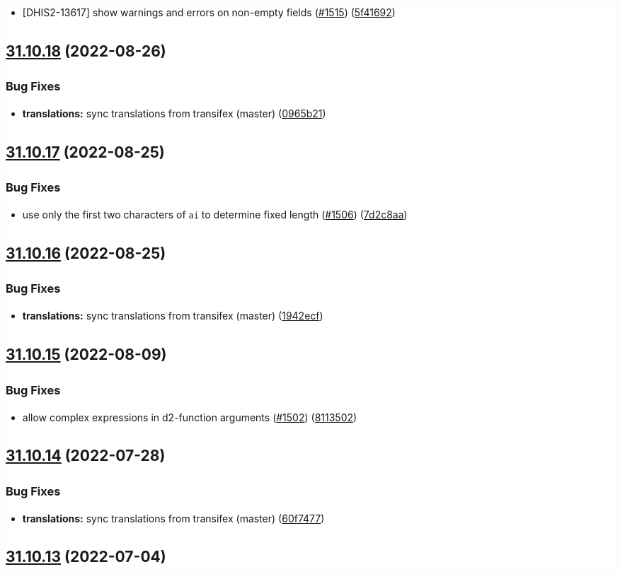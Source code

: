 * [DHIS2-13617] show warnings and errors on non-empty fields ([#1515](https://github.com/dhis2/tracker-capture-app/issues/1515)) ([5f41692](https://github.com/dhis2/tracker-capture-app/commit/5f41692c98663ab35a3d96109d1d66625f31dbbb))

## [31.10.18](https://github.com/dhis2/tracker-capture-app/compare/v31.10.17...v31.10.18) (2022-08-26)


### Bug Fixes

* **translations:** sync translations from transifex (master) ([0965b21](https://github.com/dhis2/tracker-capture-app/commit/0965b21a17fa4edc7db1af900b4cff8786488b5e))

## [31.10.17](https://github.com/dhis2/tracker-capture-app/compare/v31.10.16...v31.10.17) (2022-08-25)


### Bug Fixes

* use only the first two characters of `ai` to determine fixed length ([#1506](https://github.com/dhis2/tracker-capture-app/issues/1506)) ([7d2c8aa](https://github.com/dhis2/tracker-capture-app/commit/7d2c8aa09f8515c35edcf2c29d0e19afe3bd663c))

## [31.10.16](https://github.com/dhis2/tracker-capture-app/compare/v31.10.15...v31.10.16) (2022-08-25)


### Bug Fixes

* **translations:** sync translations from transifex (master) ([1942ecf](https://github.com/dhis2/tracker-capture-app/commit/1942ecf49e3ffe1c60102ec6ae8bac5d83884c75))

## [31.10.15](https://github.com/dhis2/tracker-capture-app/compare/v31.10.14...v31.10.15) (2022-08-09)


### Bug Fixes

* allow complex expressions in d2-function arguments ([#1502](https://github.com/dhis2/tracker-capture-app/issues/1502)) ([8113502](https://github.com/dhis2/tracker-capture-app/commit/81135021750caf6483225aea83809b6267fed535))

## [31.10.14](https://github.com/dhis2/tracker-capture-app/compare/v31.10.13...v31.10.14) (2022-07-28)


### Bug Fixes

* **translations:** sync translations from transifex (master) ([60f7477](https://github.com/dhis2/tracker-capture-app/commit/60f7477b47e3a82cddd90fd1d3681cc08a8fad6f))

## [31.10.13](https://github.com/dhis2/tracker-capture-app/compare/v31.10.12...v31.10.13) (2022-07-04)
